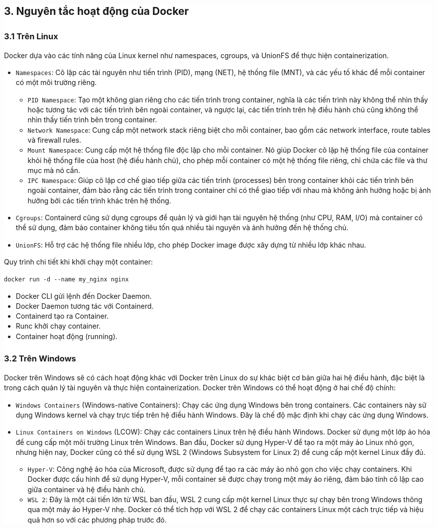 ## 3. Nguyên tắc hoạt động của Docker

### 3.1 Trên Linux

Docker dựa vào các tính năng của Linux kernel như namespaces, cgroups, và UnionFS để thực hiện containerization.

- `Namespaces`: Cô lập các tài nguyên như tiến trình (PID), mạng (NET), hệ thống file (MNT), và các yếu tố khác để mỗi container có một môi trường riêng.

  - `PID Namespace`: Tạo một không gian riêng cho các tiến trình trong container, nghĩa là các tiến trình này không thể nhìn thấy hoặc tương tác với các tiến trình bên ngoài container, và ngược lại, các tiến trình trên hệ điều hành chủ cũng không thể nhìn thấy tiến trình bên trong container.
  - `Network Namespace`: Cung cấp một network stack riêng biệt cho mỗi container, bao gồm các network interface, route tables và firewall rules.
  - `Mount Namespace`: Cung cấp một hệ thống file độc lập cho mỗi container. Nó giúp Docker cô lập hệ thống file của container khỏi hệ thống file của host (hệ điều hành chủ), cho phép mỗi container có một hệ thống file riêng, chỉ chứa các file và thư mục mà nó cần.
  - `IPC Namespace`: Giúp cô lập cơ chế giao tiếp giữa các tiến trình (processes) bên trong container khỏi các tiến trình bên ngoài container, đảm bảo rằng các tiến trình trong container chỉ có thể giao tiếp với nhau mà không ảnh hưởng hoặc bị ảnh hưởng bởi các tiến trình khác trên hệ thống.

- `Cgroups`: Containerd cũng sử dụng cgroups để quản lý và giới hạn tài nguyên hệ thống (như CPU, RAM, I/O) mà container có thể sử dụng, đảm bảo container không tiêu tốn quá nhiều tài nguyên và ảnh hưởng đến hệ thống chủ.

- `UnionFS`: Hỗ trợ các hệ thống file nhiều lớp, cho phép Docker image được xây dựng từ nhiều lớp khác nhau.

Quy trình chi tiết khi khởi chạy một container:

```
docker run -d --name my_nginx nginx
```

- Docker CLI gửi lệnh đến Docker Daemon.
- Docker Daemon tương tác với Containerd.
- Containerd tạo ra Container.
- Runc khởi chạy container.
- Container hoạt động (running).

### 3.2 Trên Windows

Docker trên Windows sẽ có cách hoạt động khác với Docker trên Linux do sự khác biệt cơ bản giữa hai hệ điều hành, đặc biệt là trong cách quản lý tài nguyên và thực hiện containerization. Docker trên Windows có thể hoạt động ở hai chế độ chính:

- `Windows Containers` (Windows-native Containers): Chạy các ứng dụng Windows bên trong containers. Các containers này sử dụng Windows kernel và chạy trực tiếp trên hệ điều hành Windows. Đây là chế độ mặc định khi chạy các ứng dụng Windows.

- `Linux Containers on Windows` (LCOW): Chạy các containers Linux trên hệ điều hành Windows. Docker sử dụng một lớp ảo hóa để cung cấp một môi trường Linux trên Windows. Ban đầu, Docker sử dụng Hyper-V để tạo ra một máy ảo Linux nhỏ gọn, nhưng hiện nay, Docker cũng có thể sử dụng WSL 2 (Windows Subsystem for Linux 2) để cung cấp một kernel Linux đầy đủ.
  - `Hyper-V`: Công nghệ ảo hóa của Microsoft, được sử dụng để tạo ra các máy ảo nhỏ gọn cho việc chạy containers. Khi Docker được cấu hình để sử dụng Hyper-V, mỗi container sẽ được chạy trong một máy ảo riêng, đảm bảo tính cô lập cao giữa container và hệ điều hành chủ.
  - `WSL 2`: Đây là một cải tiến lớn từ WSL ban đầu, WSL 2 cung cấp một kernel Linux thực sự chạy bên trong Windows thông qua một máy ảo Hyper-V nhẹ. Docker có thể tích hợp với WSL 2 để chạy các containers Linux một cách trực tiếp và hiệu quả hơn so với các phương pháp trước đó.
